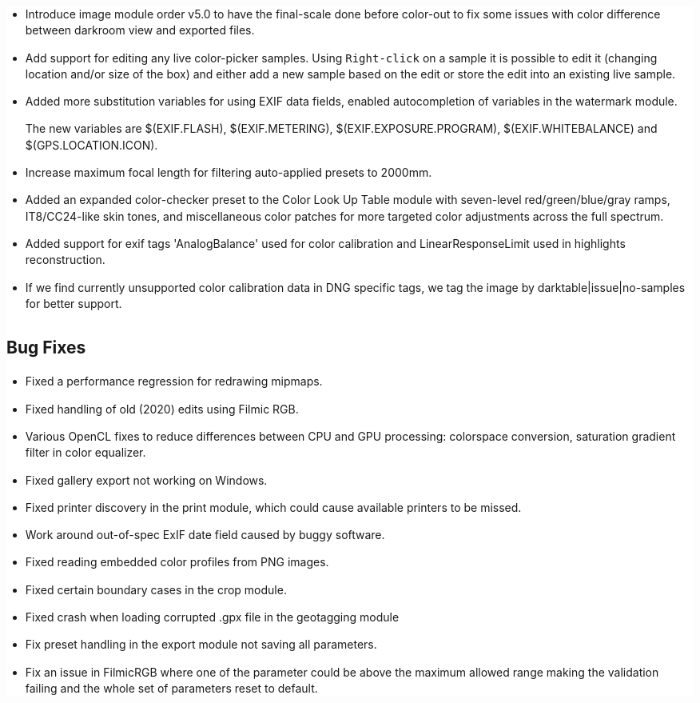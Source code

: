 - Introduce image module order v5.0 to have the final-scale done before
  color-out to fix some issues with color difference between darkroom
  view and exported files.

- Add support for editing any live color-picker samples. Using
  <kbd>Right-click</kbd> on a sample it is possible to edit it
  (changing location and/or size of the box) and either add a new
  sample based on the edit or store the edit into an existing live
  sample.

- Added more substitution variables for using EXIF data fields,
  enabled autocompletion of variables in the watermark module.

  The new variables are $(EXIF.FLASH), $(EXIF.METERING),
  $(EXIF.EXPOSURE.PROGRAM), $(EXIF.WHITEBALANCE) and
  $(GPS.LOCATION.ICON).

- Increase maximum focal length for filtering auto-applied presets to
  2000mm.

- Added an expanded color-checker preset to the Color Look Up Table
  module with seven-level red/green/blue/gray ramps, IT8/CC24-like
  skin tones, and miscellaneous color patches for more targeted color
  adjustments across the full spectrum.

- Added support for exif tags 'AnalogBalance' used for color
  calibration and LinearResponseLimit used in highlights
  reconstruction.

- If we find currently unsupported color calibration data in DNG
  specific tags, we tag the image by darktable|issue|no-samples for
  better support.

## Bug Fixes

- Fixed a performance regression for redrawing mipmaps.

- Fixed handling of old (2020) edits using Filmic RGB.

- Various OpenCL fixes to reduce differences between CPU and GPU
  processing: colorspace conversion, saturation gradient filter in
  color equalizer.

- Fixed gallery export not working on Windows.

- Fixed printer discovery in the print module, which could cause
  available printers to be missed.

- Work around out-of-spec ExIF date field caused by buggy software.

- Fixed reading embedded color profiles from PNG images.

- Fixed certain boundary cases in the crop module.

- Fixed crash when loading corrupted .gpx file in the geotagging module

- Fix preset handling in the export module not saving all parameters.

- Fix an issue in FilmicRGB where one of the parameter could be above
  the maximum allowed range making the validation failing and the
  whole set of parameters reset to default.
